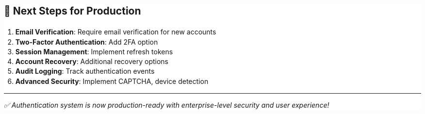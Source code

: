 ## 🎯 **Next Steps for Production**

1. **Email Verification**: Require email verification for new accounts
2. **Two-Factor Authentication**: Add 2FA option
3. **Session Management**: Implement refresh tokens
4. **Account Recovery**: Additional recovery options
5. **Audit Logging**: Track authentication events
6. **Advanced Security**: Implement CAPTCHA, device detection

---

*✅ Authentication system is now production-ready with enterprise-level security and user experience!*
